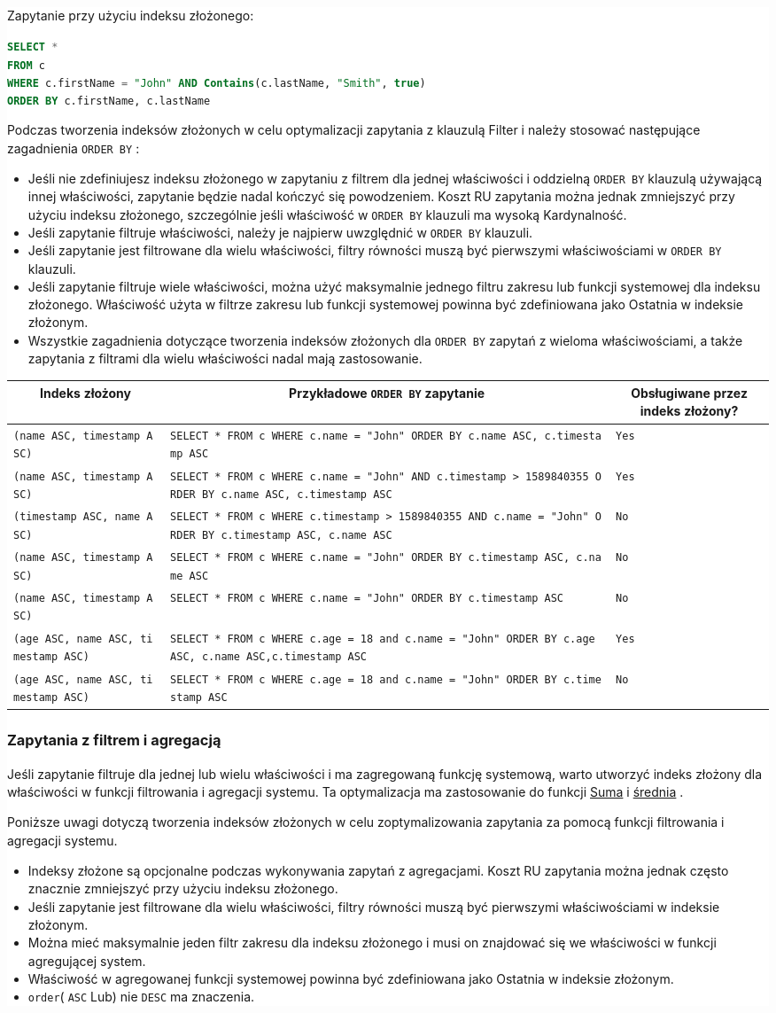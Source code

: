 Zapytanie przy użyciu indeksu złożonego:

```sql
SELECT * 
FROM c 
WHERE c.firstName = "John" AND Contains(c.lastName, "Smith", true) 
ORDER BY c.firstName, c.lastName
```

Podczas tworzenia indeksów złożonych w celu optymalizacji zapytania z klauzulą Filter i należy stosować następujące zagadnienia `ORDER BY` :

* Jeśli nie zdefiniujesz indeksu złożonego w zapytaniu z filtrem dla jednej właściwości i oddzielną `ORDER BY` klauzulą używającą innej właściwości, zapytanie będzie nadal kończyć się powodzeniem. Koszt RU zapytania można jednak zmniejszyć przy użyciu indeksu złożonego, szczególnie jeśli właściwość w `ORDER BY` klauzuli ma wysoką Kardynalność.
* Jeśli zapytanie filtruje właściwości, należy je najpierw uwzględnić w `ORDER BY` klauzuli.
* Jeśli zapytanie jest filtrowane dla wielu właściwości, filtry równości muszą być pierwszymi właściwościami w `ORDER BY` klauzuli.
* Jeśli zapytanie filtruje wiele właściwości, można użyć maksymalnie jednego filtru zakresu lub funkcji systemowej dla indeksu złożonego. Właściwość użyta w filtrze zakresu lub funkcji systemowej powinna być zdefiniowana jako Ostatnia w indeksie złożonym.
* Wszystkie zagadnienia dotyczące tworzenia indeksów złożonych dla `ORDER BY` zapytań z wieloma właściwościami, a także zapytania z filtrami dla wielu właściwości nadal mają zastosowanie.


| **Indeks złożony**                      | **Przykładowe `ORDER BY` zapytanie**                                  | **Obsługiwane przez indeks złożony?** |
| ---------------------------------------- | ------------------------------------------------------------ | --------------------------------- |
| ```(name ASC, timestamp ASC)```          | ```SELECT * FROM c WHERE c.name = "John" ORDER BY c.name ASC, c.timestamp ASC``` | `Yes` |
| ```(name ASC, timestamp ASC)```          | ```SELECT * FROM c WHERE c.name = "John" AND c.timestamp > 1589840355 ORDER BY c.name ASC, c.timestamp ASC``` | `Yes` |
| ```(timestamp ASC, name ASC)```          | ```SELECT * FROM c WHERE c.timestamp > 1589840355 AND c.name = "John" ORDER BY c.timestamp ASC, c.name ASC``` | `No` |
| ```(name ASC, timestamp ASC)```          | ```SELECT * FROM c WHERE c.name = "John" ORDER BY c.timestamp ASC, c.name ASC``` | `No`  |
| ```(name ASC, timestamp ASC)```          | ```SELECT * FROM c WHERE c.name = "John" ORDER BY c.timestamp ASC``` | ```No```   |
| ```(age ASC, name ASC, timestamp ASC)``` | ```SELECT * FROM c WHERE c.age = 18 and c.name = "John" ORDER BY c.age ASC, c.name ASC,c.timestamp ASC``` | `Yes` |
| ```(age ASC, name ASC, timestamp ASC)``` | ```SELECT * FROM c WHERE c.age = 18 and c.name = "John" ORDER BY c.timestamp ASC``` | `No` |

### <a name="queries-with-a-filter-and-an-aggregate"></a>Zapytania z filtrem i agregacją 

Jeśli zapytanie filtruje dla jednej lub wielu właściwości i ma zagregowaną funkcję systemową, warto utworzyć indeks złożony dla właściwości w funkcji filtrowania i agregacji systemu. Ta optymalizacja ma zastosowanie do funkcji [Suma](sql-query-aggregate-sum.md) i [średnia](sql-query-aggregate-avg.md) .

Poniższe uwagi dotyczą tworzenia indeksów złożonych w celu zoptymalizowania zapytania za pomocą funkcji filtrowania i agregacji systemu.

* Indeksy złożone są opcjonalne podczas wykonywania zapytań z agregacjami. Koszt RU zapytania można jednak często znacznie zmniejszyć przy użyciu indeksu złożonego.
* Jeśli zapytanie jest filtrowane dla wielu właściwości, filtry równości muszą być pierwszymi właściwościami w indeksie złożonym.
* Można mieć maksymalnie jeden filtr zakresu dla indeksu złożonego i musi on znajdować się we właściwości w funkcji agregującej system.
* Właściwość w agregowanej funkcji systemowej powinna być zdefiniowana jako Ostatnia w indeksie złożonym.
* `order`( `ASC` Lub) nie `DESC` ma znaczenia.
